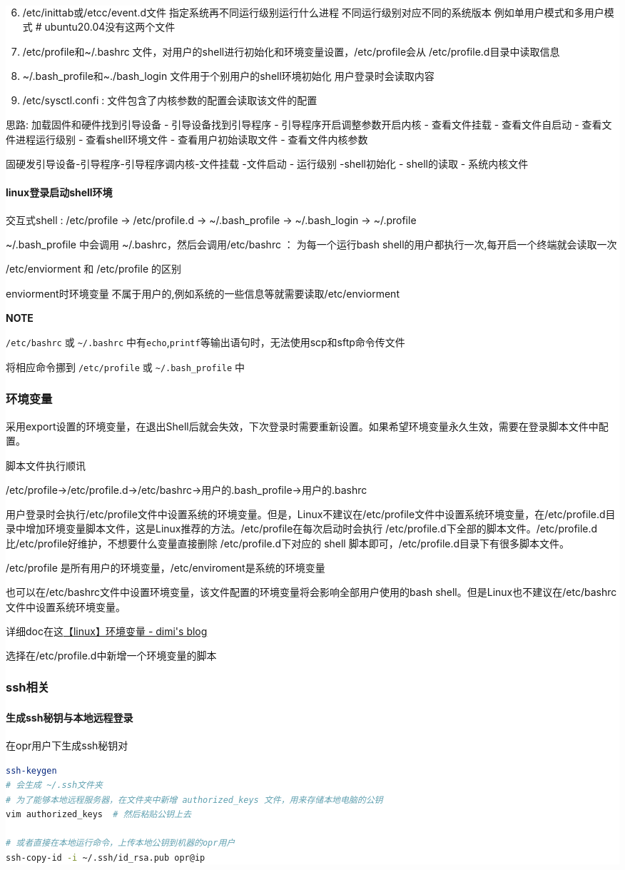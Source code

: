 6. /etc/inittab或/etcc/event.d文件 指定系统再不同运行级别运行什么进程 不同运行级别对应不同的系统版本 例如单用户模式和多用户模式 # ubuntu20.04没有这两个文件

7. /etc/profile和~/.bashrc 文件，对用户的shell进行初始化和环境变量设置，/etc/profile会从 /etc/profile.d目录中读取信息

8. ~/.bash_profile和~./bash_login 文件用于个别用户的shell环境初始化 用户登录时会读取内容

9. /etc/sysctl.confi : 文件包含了内核参数的配置会读取该文件的配置

思路: 加载固件和硬件找到引导设备 - 引导设备找到引导程序 - 引导程序开启调整参数开启内核 - 查看文件挂载 - 查看文件自启动 - 查看文件进程运行级别 - 查看shell环境文件 - 查看用户初始读取文件 - 查看文件内核参数

固硬发引导设备-引导程序-引导程序调内核-文件挂载 -文件启动 - 运行级别 -shell初始化 - shell的读取 - 系统内核文件

#### linux登录启动shell环境

交互式shell : /etc/profile -> /etc/profile.d -> ~/.bash_profile -> ~/.bash_login -> ~/.profile

~/.bash_profile 中会调用 ~/.bashrc，然后会调用/etc/bashrc ： 为每一个运行bash shell的用户都执行一次,每开启一个终端就会读取一次

/etc/enviorment 和 /etc/profile 的区别

enviorment时环境变量 不属于用户的,例如系统的一些信息等就需要读取/etc/enviorment

**NOTE**

`/etc/bashrc` 或 `~/.bashrc` 中有`echo`,`printf`等输出语句时，无法使用scp和sftp命令传文件

将相应命令挪到 `/etc/profile` 或 `~/.bash_profile` 中

### 环境变量

采用export设置的环境变量，在退出Shell后就会失效，下次登录时需要重新设置。如果希望环境变量永久生效，需要在登录脚本文件中配置。

脚本文件执行顺讯

/etc/profile->/etc/profile.d->/etc/bashrc->用户的.bash_profile->用户的.bashrc

用户登录时会执行/etc/profile文件中设置系统的环境变量。但是，Linux不建议在/etc/profile文件中设置系统环境变量，在/etc/profile.d目录中增加环境变量脚本文件，这是Linux推荐的方法。/etc/profile在每次启动时会执行 /etc/profile.d下全部的脚本文件。/etc/profile.d比/etc/profile好维护，不想要什么变量直接删除 /etc/profile.d下对应的 shell 脚本即可，/etc/profile.d目录下有很多脚本文件。

/etc/profile 是所有用户的环境变量，/etc/enviroment是系统的环境变量

也可以在/etc/bashrc文件中设置环境变量，该文件配置的环境变量将会影响全部用户使用的bash shell。但是Linux也不建议在/etc/bashrc文件中设置系统环境变量。

详细doc在这[【linux】环境变量 - dimi's blog](https://dimi-liu.github.io/2023/08/13/linux-环境变量/)

选择在/etc/profile.d中新增一个环境变量的脚本

### ssh相关

#### 生成ssh秘钥与本地远程登录

在opr用户下生成ssh秘钥对

```bash
ssh-keygen
# 会生成 ~/.ssh文件夹
# 为了能够本地远程服务器，在文件夹中新增 authorized_keys 文件，用来存储本地电脑的公钥
vim authorized_keys  # 然后粘贴公钥上去

# 或者直接在本地运行命令，上传本地公钥到机器的opr用户
ssh-copy-id -i ~/.ssh/id_rsa.pub opr@ip
```
